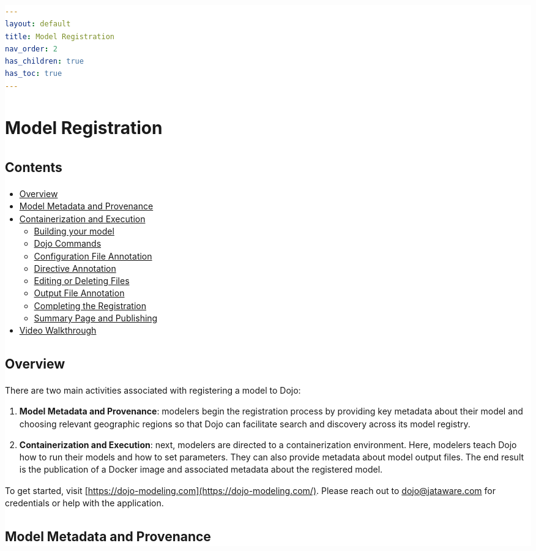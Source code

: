 ```yaml
---
layout: default
title: Model Registration
nav_order: 2
has_children: true
has_toc: true
---
```


<style>
  .iframe-container {
		text-align:center;
  		width:100%;
  }
</style>

# Model Registration

## Contents

- [Overview](#overview)
- [Model Metadata and Provenance](#model-metadata-and-provenance)
- [Containerization and Execution](#containerization-and-execution)
  - [Building your model](#building-your-model)
  - [Dojo Commands](#dojo-commands)
  - [Configuration File Annotation](#configuration-file-annotation)
  - [Directive Annotation](#directive-annotation)
  - [Editing or Deleting Files](#editing-or-deleting-existing-dojo-files)
  - [Output File Annotation](#output-file-annotation)
  - [Completing the Registration](#completing-the-registration)
  - [Summary Page and Publishing](#summary-page-and-publishing)
- [Video Walkthrough](#video-walkthrough)


## Overview
There are two main activities associated with registering a model to Dojo:

1. **Model Metadata and Provenance**: modelers begin the registration process by providing key metadata about their model and choosing relevant geographic regions so that Dojo can facilitate search and discovery across its model registry.

2. **Containerization and Execution**: next, modelers are directed to a containerization environment. Here, modelers teach Dojo how to run their models and how to set parameters. They can also provide metadata about model output files. The end result is the publication of a Docker image and associated metadata about the registered model.

To get started, visit [https://dojo-modeling.com](https://dojo-modeling.com/). Please reach out to [dojo@jataware.com](mailto:dojo@jataware.com) for credentials or help with the application. 

## Model Metadata and Provenance
